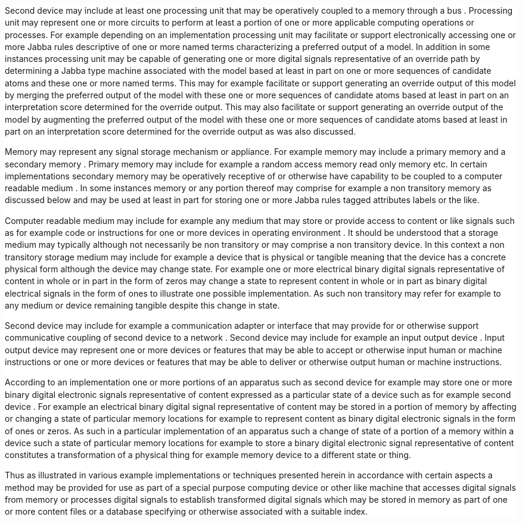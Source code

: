 Second device may include at least one processing unit that may be operatively coupled to a memory through a bus . Processing unit may represent one or more circuits to perform at least a portion of one or more applicable computing operations or processes. For example depending on an implementation processing unit may facilitate or support electronically accessing one or more Jabba rules descriptive of one or more named terms characterizing a preferred output of a model. In addition in some instances processing unit may be capable of generating one or more digital signals representative of an override path by determining a Jabba type machine associated with the model based at least in part on one or more sequences of candidate atoms and these one or more named terms. This may for example facilitate or support generating an override output of this model by merging the preferred output of the model with these one or more sequences of candidate atoms based at least in part on an interpretation score determined for the override output. This may also facilitate or support generating an override output of the model by augmenting the preferred output of the model with these one or more sequences of candidate atoms based at least in part on an interpretation score determined for the override output as was also discussed.

Memory may represent any signal storage mechanism or appliance. For example memory may include a primary memory and a secondary memory . Primary memory may include for example a random access memory read only memory etc. In certain implementations secondary memory may be operatively receptive of or otherwise have capability to be coupled to a computer readable medium . In some instances memory or any portion thereof may comprise for example a non transitory memory as discussed below and may be used at least in part for storing one or more Jabba rules tagged attributes labels or the like.

Computer readable medium may include for example any medium that may store or provide access to content or like signals such as for example code or instructions for one or more devices in operating environment . It should be understood that a storage medium may typically although not necessarily be non transitory or may comprise a non transitory device. In this context a non transitory storage medium may include for example a device that is physical or tangible meaning that the device has a concrete physical form although the device may change state. For example one or more electrical binary digital signals representative of content in whole or in part in the form of zeros may change a state to represent content in whole or in part as binary digital electrical signals in the form of ones to illustrate one possible implementation. As such non transitory may refer for example to any medium or device remaining tangible despite this change in state.

Second device may include for example a communication adapter or interface that may provide for or otherwise support communicative coupling of second device to a network . Second device may include for example an input output device . Input output device may represent one or more devices or features that may be able to accept or otherwise input human or machine instructions or one or more devices or features that may be able to deliver or otherwise output human or machine instructions.

According to an implementation one or more portions of an apparatus such as second device for example may store one or more binary digital electronic signals representative of content expressed as a particular state of a device such as for example second device . For example an electrical binary digital signal representative of content may be stored in a portion of memory by affecting or changing a state of particular memory locations for example to represent content as binary digital electronic signals in the form of ones or zeros. As such in a particular implementation of an apparatus such a change of state of a portion of a memory within a device such a state of particular memory locations for example to store a binary digital electronic signal representative of content constitutes a transformation of a physical thing for example memory device to a different state or thing.

Thus as illustrated in various example implementations or techniques presented herein in accordance with certain aspects a method may be provided for use as part of a special purpose computing device or other like machine that accesses digital signals from memory or processes digital signals to establish transformed digital signals which may be stored in memory as part of one or more content files or a database specifying or otherwise associated with a suitable index.
